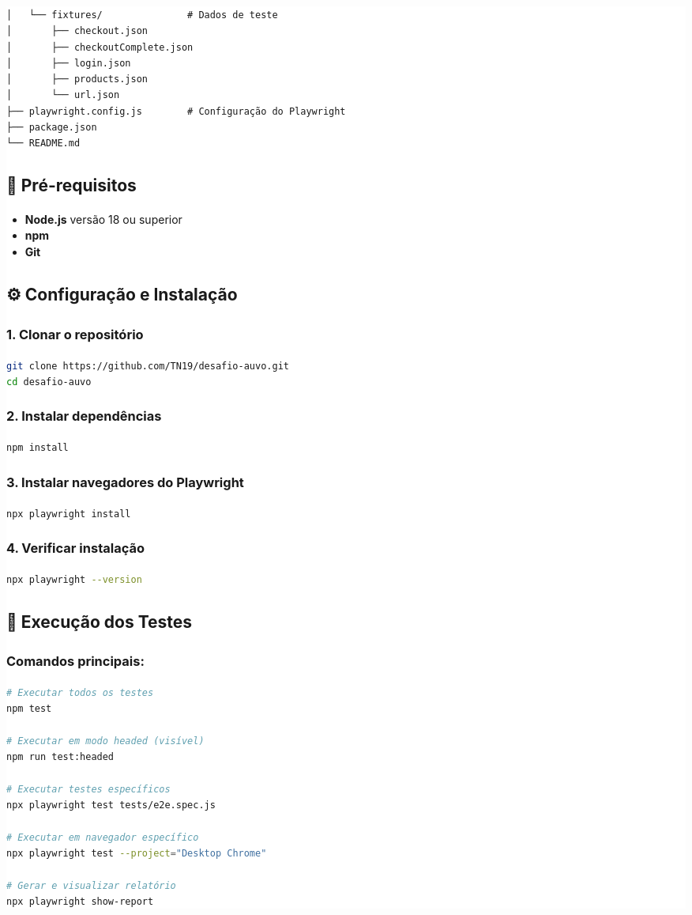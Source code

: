 ```
│   └── fixtures/               # Dados de teste
│       ├── checkout.json
│       ├── checkoutComplete.json
│       ├── login.json
│       ├── products.json
│       └── url.json
├── playwright.config.js        # Configuração do Playwright
├── package.json
└── README.md
```

## 🚀 Pré-requisitos

- **Node.js** versão 18 ou superior
- **npm**
- **Git**

## ⚙️ Configuração e Instalação

### 1. Clonar o repositório
```bash
git clone https://github.com/TN19/desafio-auvo.git
cd desafio-auvo
```

### 2. Instalar dependências
```bash
npm install
```

### 3. Instalar navegadores do Playwright
```bash
npx playwright install
```

### 4. Verificar instalação
```bash
npx playwright --version
```

## 🧪 Execução dos Testes

### Comandos principais:

```bash
# Executar todos os testes
npm test

# Executar em modo headed (visível)
npm run test:headed

# Executar testes específicos
npx playwright test tests/e2e.spec.js

# Executar em navegador específico
npx playwright test --project="Desktop Chrome"

# Gerar e visualizar relatório
npx playwright show-report
```
